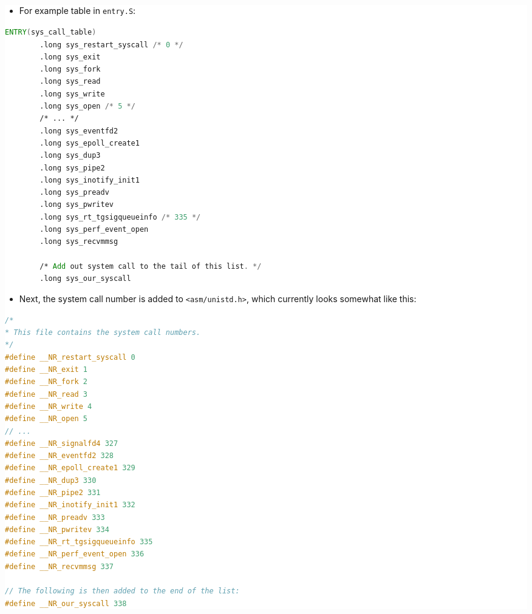- For example table in `entry.S`:

```asm
ENTRY(sys_call_table)
        .long sys_restart_syscall /* 0 */
        .long sys_exit
        .long sys_fork
        .long sys_read
        .long sys_write
        .long sys_open /* 5 */
        /* ... */
        .long sys_eventfd2
        .long sys_epoll_create1
        .long sys_dup3
        .long sys_pipe2
        .long sys_inotify_init1
        .long sys_preadv
        .long sys_pwritev
        .long sys_rt_tgsigqueueinfo /* 335 */
        .long sys_perf_event_open
        .long sys_recvmmsg

        /* Add out system call to the tail of this list. */
        .long sys_our_syscall
```

- Next, the system call number is added to `<asm/unistd.h>`, which currently looks
somewhat like this:

```C
/*
* This file contains the system call numbers.
*/
#define __NR_restart_syscall 0
#define __NR_exit 1
#define __NR_fork 2
#define __NR_read 3
#define __NR_write 4
#define __NR_open 5
// ...
#define __NR_signalfd4 327
#define __NR_eventfd2 328
#define __NR_epoll_create1 329
#define __NR_dup3 330
#define __NR_pipe2 331
#define __NR_inotify_init1 332
#define __NR_preadv 333
#define __NR_pwritev 334
#define __NR_rt_tgsigqueueinfo 335
#define __NR_perf_event_open 336
#define __NR_recvmmsg 337

// The following is then added to the end of the list:
#define __NR_our_syscall 338
```
